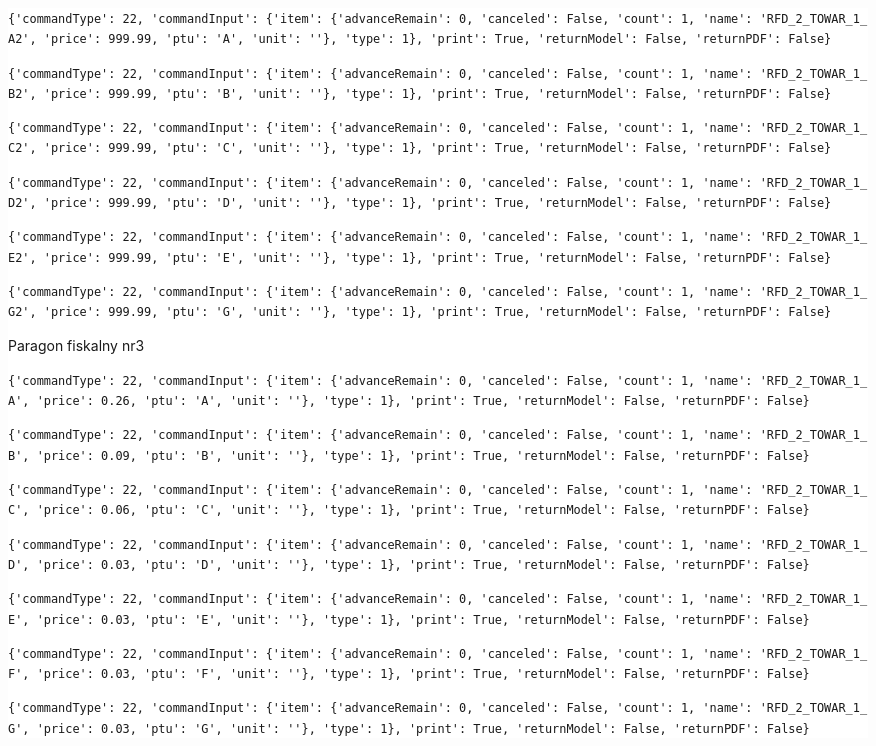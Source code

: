 ```
```
```
{'commandType': 22, 'commandInput': {'item': {'advanceRemain': 0, 'canceled': False, 'count': 1, 'name': 'RFD_2_TOWAR_1_A2', 'price': 999.99, 'ptu': 'A', 'unit': ''}, 'type': 1}, 'print': True, 'returnModel': False, 'returnPDF': False}
```
```
{'commandType': 22, 'commandInput': {'item': {'advanceRemain': 0, 'canceled': False, 'count': 1, 'name': 'RFD_2_TOWAR_1_B2', 'price': 999.99, 'ptu': 'B', 'unit': ''}, 'type': 1}, 'print': True, 'returnModel': False, 'returnPDF': False}
```
```
{'commandType': 22, 'commandInput': {'item': {'advanceRemain': 0, 'canceled': False, 'count': 1, 'name': 'RFD_2_TOWAR_1_C2', 'price': 999.99, 'ptu': 'C', 'unit': ''}, 'type': 1}, 'print': True, 'returnModel': False, 'returnPDF': False}
```
```
{'commandType': 22, 'commandInput': {'item': {'advanceRemain': 0, 'canceled': False, 'count': 1, 'name': 'RFD_2_TOWAR_1_D2', 'price': 999.99, 'ptu': 'D', 'unit': ''}, 'type': 1}, 'print': True, 'returnModel': False, 'returnPDF': False}
```
```
{'commandType': 22, 'commandInput': {'item': {'advanceRemain': 0, 'canceled': False, 'count': 1, 'name': 'RFD_2_TOWAR_1_E2', 'price': 999.99, 'ptu': 'E', 'unit': ''}, 'type': 1}, 'print': True, 'returnModel': False, 'returnPDF': False}
```
```
{'commandType': 22, 'commandInput': {'item': {'advanceRemain': 0, 'canceled': False, 'count': 1, 'name': 'RFD_2_TOWAR_1_G2', 'price': 999.99, 'ptu': 'G', 'unit': ''}, 'type': 1}, 'print': True, 'returnModel': False, 'returnPDF': False}
```
Paragon fiskalny nr3 
```
{'commandType': 22, 'commandInput': {'item': {'advanceRemain': 0, 'canceled': False, 'count': 1, 'name': 'RFD_2_TOWAR_1_A', 'price': 0.26, 'ptu': 'A', 'unit': ''}, 'type': 1}, 'print': True, 'returnModel': False, 'returnPDF': False}
```
```
{'commandType': 22, 'commandInput': {'item': {'advanceRemain': 0, 'canceled': False, 'count': 1, 'name': 'RFD_2_TOWAR_1_B', 'price': 0.09, 'ptu': 'B', 'unit': ''}, 'type': 1}, 'print': True, 'returnModel': False, 'returnPDF': False}
```
```
{'commandType': 22, 'commandInput': {'item': {'advanceRemain': 0, 'canceled': False, 'count': 1, 'name': 'RFD_2_TOWAR_1_C', 'price': 0.06, 'ptu': 'C', 'unit': ''}, 'type': 1}, 'print': True, 'returnModel': False, 'returnPDF': False}
```
```
{'commandType': 22, 'commandInput': {'item': {'advanceRemain': 0, 'canceled': False, 'count': 1, 'name': 'RFD_2_TOWAR_1_D', 'price': 0.03, 'ptu': 'D', 'unit': ''}, 'type': 1}, 'print': True, 'returnModel': False, 'returnPDF': False}
```
```
{'commandType': 22, 'commandInput': {'item': {'advanceRemain': 0, 'canceled': False, 'count': 1, 'name': 'RFD_2_TOWAR_1_E', 'price': 0.03, 'ptu': 'E', 'unit': ''}, 'type': 1}, 'print': True, 'returnModel': False, 'returnPDF': False}
```
```
{'commandType': 22, 'commandInput': {'item': {'advanceRemain': 0, 'canceled': False, 'count': 1, 'name': 'RFD_2_TOWAR_1_F', 'price': 0.03, 'ptu': 'F', 'unit': ''}, 'type': 1}, 'print': True, 'returnModel': False, 'returnPDF': False}
```
```
{'commandType': 22, 'commandInput': {'item': {'advanceRemain': 0, 'canceled': False, 'count': 1, 'name': 'RFD_2_TOWAR_1_G', 'price': 0.03, 'ptu': 'G', 'unit': ''}, 'type': 1}, 'print': True, 'returnModel': False, 'returnPDF': False}
```
```
```